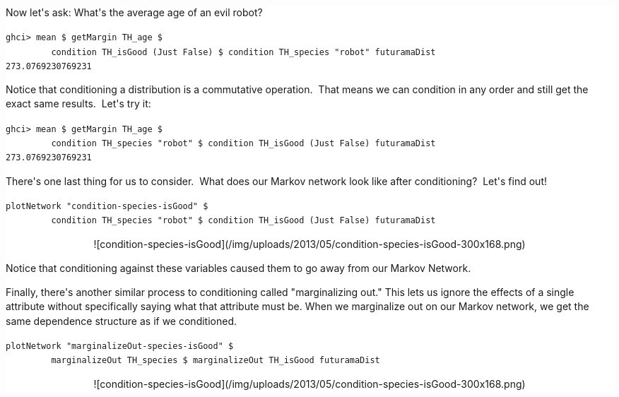 Now let's ask: What's the average age of an evil robot?
    
    ghci> mean $ getMargin TH_age $ 
             condition TH_isGood (Just False) $ condition TH_species "robot" futuramaDist 
    273.0769230769231

Notice that conditioning a distribution is a commutative operation.  That means we can condition in any order and still get the exact same results.  Let's try it:

    ghci> mean $ getMargin TH_age $ 
             condition TH_species "robot" $ condition TH_isGood (Just False) futuramaDist 
    273.0769230769231

There's one last thing for us to consider.  What does our Markov network look like after conditioning?  Let's find out!

    plotNetwork "condition-species-isGood" $ 
             condition TH_species "robot" $ condition TH_isGood (Just False) futuramaDist

<center>
![condition-species-isGood](/img/uploads/2013/05/condition-species-isGood-300x168.png)
</center>

Notice that conditioning against these variables caused them to go away from our Markov Network.

Finally, there's another similar process to conditioning called "marginalizing out." This lets us ignore the effects of a single attribute without specifically saying what that attribute must be. When we marginalize out on our Markov network, we get the same dependence structure as if we conditioned.

    
    plotNetwork "marginalizeOut-species-isGood" $ 
             marginalizeOut TH_species $ marginalizeOut TH_isGood futuramaDist

<center>
![condition-species-isGood](/img/uploads/2013/05/condition-species-isGood-300x168.png)
</center>
